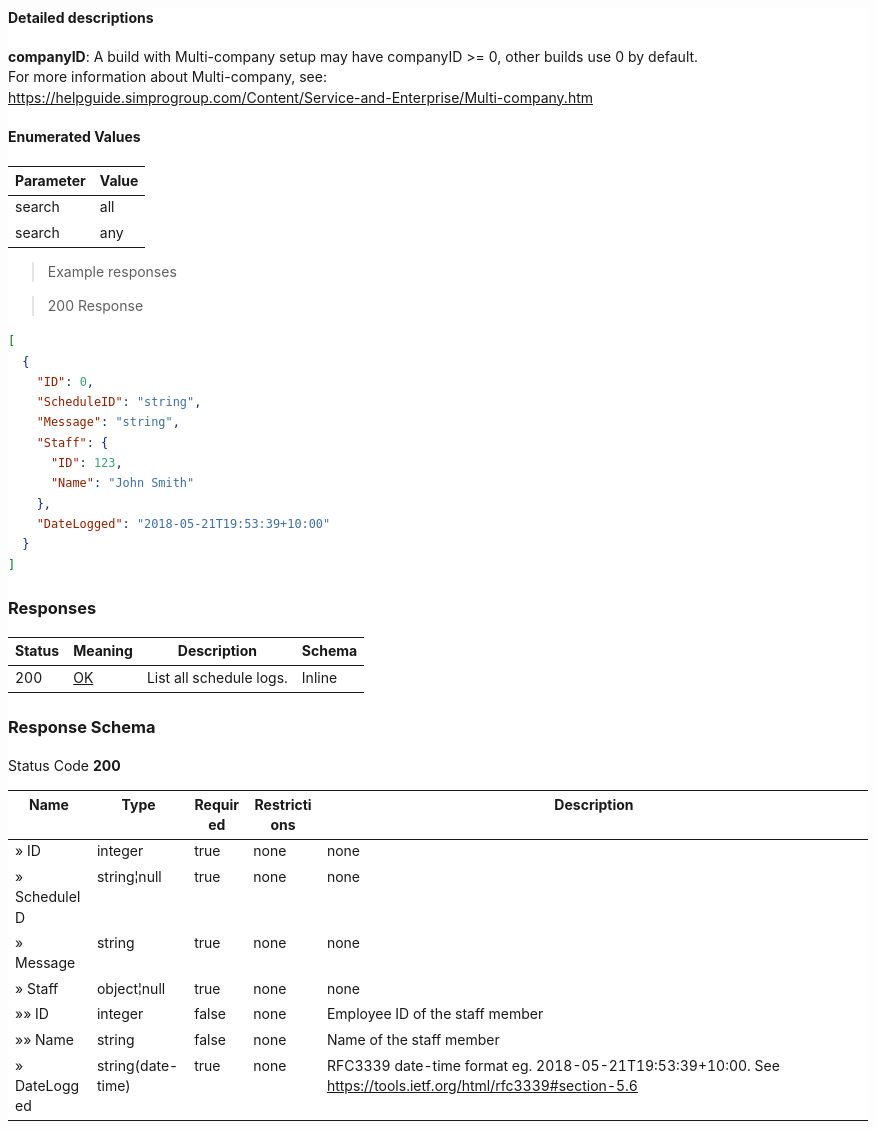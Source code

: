 
#### Detailed descriptions

**companyID**: A build with Multi-company setup may have companyID >= 0, other builds use 0 by default.<br />
For more information about Multi-company, see:<br />
https://helpguide.simprogroup.com/Content/Service-and-Enterprise/Multi-company.htm

#### Enumerated Values

|Parameter|Value|
|---|---|
|search|all|
|search|any|

> Example responses

> 200 Response

```json
[
  {
    "ID": 0,
    "ScheduleID": "string",
    "Message": "string",
    "Staff": {
      "ID": 123,
      "Name": "John Smith"
    },
    "DateLogged": "2018-05-21T19:53:39+10:00"
  }
]
```

<h3 id="4a61eac4b2b1be9884c3f95f78c284b1-responses">Responses</h3>

|Status|Meaning|Description|Schema|
|---|---|---|---|
|200|[OK](https://tools.ietf.org/html/rfc7231#section-6.3.1)|List all schedule logs.|Inline|

<h3 id="4a61eac4b2b1be9884c3f95f78c284b1-responseschema">Response Schema</h3>

Status Code **200**

|Name|Type|Required|Restrictions|Description|
|---|---|---|---|---|
|» ID|integer|true|none|none|
|» ScheduleID|string¦null|true|none|none|
|» Message|string|true|none|none|
|» Staff|object¦null|true|none|none|
|»» ID|integer|false|none|Employee ID of the staff member|
|»» Name|string|false|none|Name of the staff member|
|» DateLogged|string(date-time)|true|none|RFC3339 date-time format eg. 2018-05-21T19:53:39+10:00. See https://tools.ietf.org/html/rfc3339#section-5.6|
